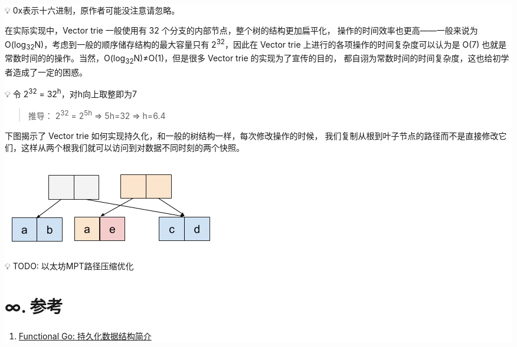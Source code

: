 💡 0x表示十六进制，原作者可能没注意请忽略。

在实际实现中，Vector trie 一般使用有 32 个分支的内部节点，整个树的结构更加扁平化， 操作的时间效率也更高——一般来说为 O(log<sub>32</sub>N)，考虑到一般的顺序储存结构的最大容量只有 2<sup>32</sup>，因此在 Vector trie 上进行的各项操作的时间复杂度可以认为是 O(7) 也就是常数时间的的操作。当然，O(log<sub>32</sub>N)≠O(1)，但是很多 Vector trie 的实现为了宣传的目的， 都自诩为常数时间的时间复杂度，这也给初学者造成了一定的困惑。

💡 令 2<sup>32</sup> = 32<sup>h</sup>，对h向上取整即为7
> 推导：
> 2<sup>32</sup> = 2<sup>5h</sup> => 5h=32 => h=6.4

下图揭示了 Vector trie 如何实现持久化，和一般的树结构一样，每次修改操作的时候， 我们复制从根到叶子节点的路径而不是直接修改它们，这样从两个根我们就可以访问到对数据不同时刻的两个快照。

![persist-ds-vector-trie-immutable](./persist-ds-vector-trie-immutable.png)

💡 TODO: 以太坊MPT路径压缩优化
# ∞. 参考
1. [Functional Go: 持久化数据结构简介](https://io-meter.com/2016/09/03/Functional-Go-persist-datastructure-intro/)